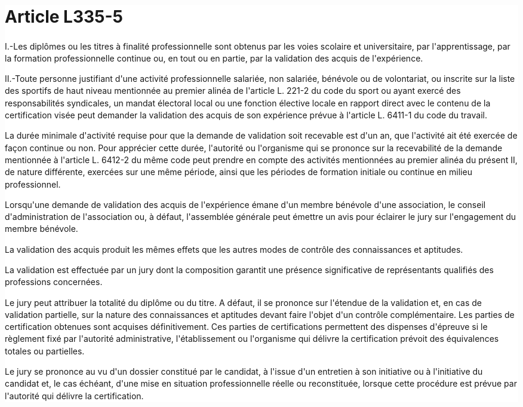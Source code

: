 # Article L335-5

I.-Les diplômes ou les titres à finalité professionnelle sont obtenus par les voies scolaire et universitaire, par
l'apprentissage, par la formation professionnelle continue ou, en tout ou en partie, par la validation des acquis de
l'expérience. 

II.-Toute personne justifiant d'une activité professionnelle salariée, non salariée, bénévole ou de volontariat, ou inscrite
sur la liste des sportifs de haut niveau mentionnée au premier alinéa de l'article L. 221-2 du code du sport ou ayant exercé
des responsabilités syndicales, un mandat électoral local ou une fonction élective locale en rapport direct avec le contenu
de la certification visée peut demander la validation des acquis de son expérience prévue à l'article L. 6411-1 du code du
travail. 

La durée minimale d'activité requise pour que la demande de validation soit recevable est d'un an, que l'activité ait été
exercée de façon continue ou non. Pour apprécier cette durée, l'autorité ou l'organisme qui se prononce sur la recevabilité
de la demande mentionnée à l'article L. 6412-2 du même code peut prendre en compte des activités mentionnées au premier
alinéa du présent II, de nature différente, exercées sur une même période, ainsi que les périodes de formation initiale ou
continue en milieu professionnel. 

Lorsqu'une demande de validation des acquis de l'expérience émane d'un membre bénévole d'une association, le conseil
d'administration de l'association ou, à défaut, l'assemblée générale peut émettre un avis pour éclairer le jury sur
l'engagement du membre bénévole. 

La validation des acquis produit les mêmes effets que les autres modes de contrôle des connaissances et aptitudes. 

La validation est effectuée par un jury dont la composition garantit une présence significative de représentants qualifiés
des professions concernées. 

Le jury peut attribuer la totalité du diplôme ou du titre. A défaut, il se prononce sur l'étendue de la validation et, en cas
de validation partielle, sur la nature des connaissances et aptitudes devant faire l'objet d'un contrôle complémentaire. Les
parties de certification obtenues sont acquises définitivement. Ces parties de certifications permettent des dispenses
d'épreuve si le règlement fixé par l'autorité administrative, l'établissement ou l'organisme qui délivre la certification
prévoit des équivalences totales ou partielles.  

Le jury se prononce au vu d'un dossier constitué par le candidat, à l'issue d'un entretien à son initiative ou à l'initiative
du candidat et, le cas échéant, d'une mise en situation professionnelle réelle ou reconstituée, lorsque cette procédure est
prévue par l'autorité qui délivre la certification. 
